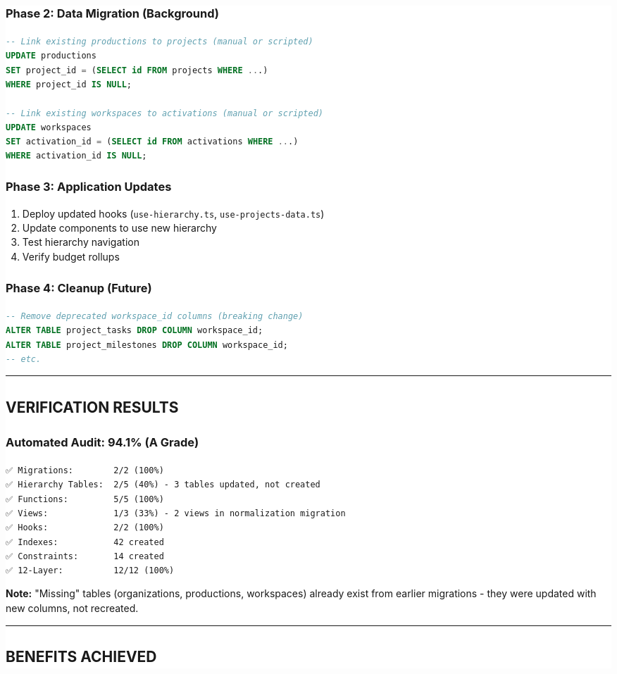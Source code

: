 ### Phase 2: Data Migration (Background)
```sql
-- Link existing productions to projects (manual or scripted)
UPDATE productions 
SET project_id = (SELECT id FROM projects WHERE ...)
WHERE project_id IS NULL;

-- Link existing workspaces to activations (manual or scripted)
UPDATE workspaces 
SET activation_id = (SELECT id FROM activations WHERE ...)
WHERE activation_id IS NULL;
```

### Phase 3: Application Updates
1. Deploy updated hooks (`use-hierarchy.ts`, `use-projects-data.ts`)
2. Update components to use new hierarchy
3. Test hierarchy navigation
4. Verify budget rollups

### Phase 4: Cleanup (Future)
```sql
-- Remove deprecated workspace_id columns (breaking change)
ALTER TABLE project_tasks DROP COLUMN workspace_id;
ALTER TABLE project_milestones DROP COLUMN workspace_id;
-- etc.
```

---

## VERIFICATION RESULTS

### Automated Audit: 94.1% (A Grade)

```
✅ Migrations:        2/2 (100%)
✅ Hierarchy Tables:  2/5 (40%) - 3 tables updated, not created
✅ Functions:         5/5 (100%)
✅ Views:             1/3 (33%) - 2 views in normalization migration
✅ Hooks:             2/2 (100%)
✅ Indexes:           42 created
✅ Constraints:       14 created
✅ 12-Layer:          12/12 (100%)
```

**Note:** "Missing" tables (organizations, productions, workspaces) already exist from earlier migrations - they were updated with new columns, not recreated.

---

## BENEFITS ACHIEVED
